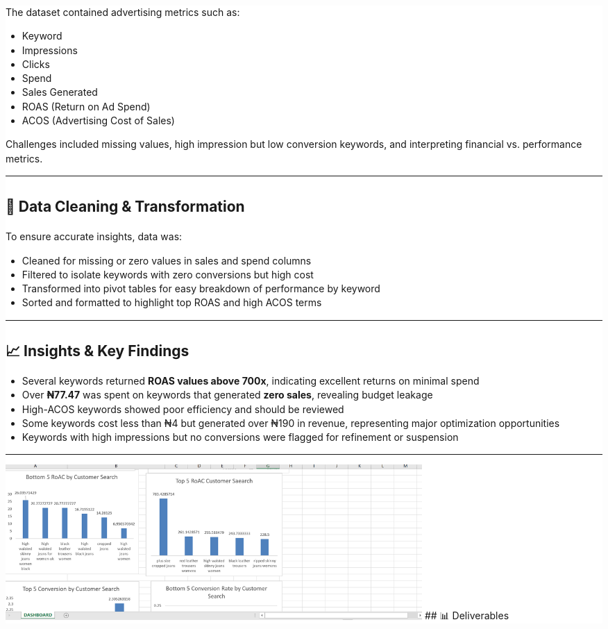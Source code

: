 The dataset contained advertising metrics such as:

- Keyword  
- Impressions  
- Clicks  
- Spend  
- Sales Generated  
- ROAS (Return on Ad Spend)  
- ACOS (Advertising Cost of Sales)  

Challenges included missing values, high impression but low conversion keywords, and interpreting financial vs. performance metrics.

---

## 🧹 Data Cleaning & Transformation

To ensure accurate insights, data was:

- Cleaned for missing or zero values in sales and spend columns  
- Filtered to isolate keywords with zero conversions but high cost  
- Transformed into pivot tables for easy breakdown of performance by keyword  
- Sorted and formatted to highlight top ROAS and high ACOS terms  

---

## 📈 Insights & Key Findings

- Several keywords returned **ROAS values above 700x**, indicating excellent returns on minimal spend  
- Over **₦77.47** was spent on keywords that generated **zero sales**, revealing budget leakage  
- High-ACOS keywords showed poor efficiency and should be reviewed  
- Some keywords cost less than ₦4 but generated over ₦190 in revenue, representing major optimization opportunities  
- Keywords with high impressions but no conversions were flagged for refinement or suspension  

---
<img src="https://github.com/Jamestown34/Amazon_ads_Analysis/blob/main/ads_photo/Screenshot%20(66).png" width="600"/>
## 📊 Deliverables

